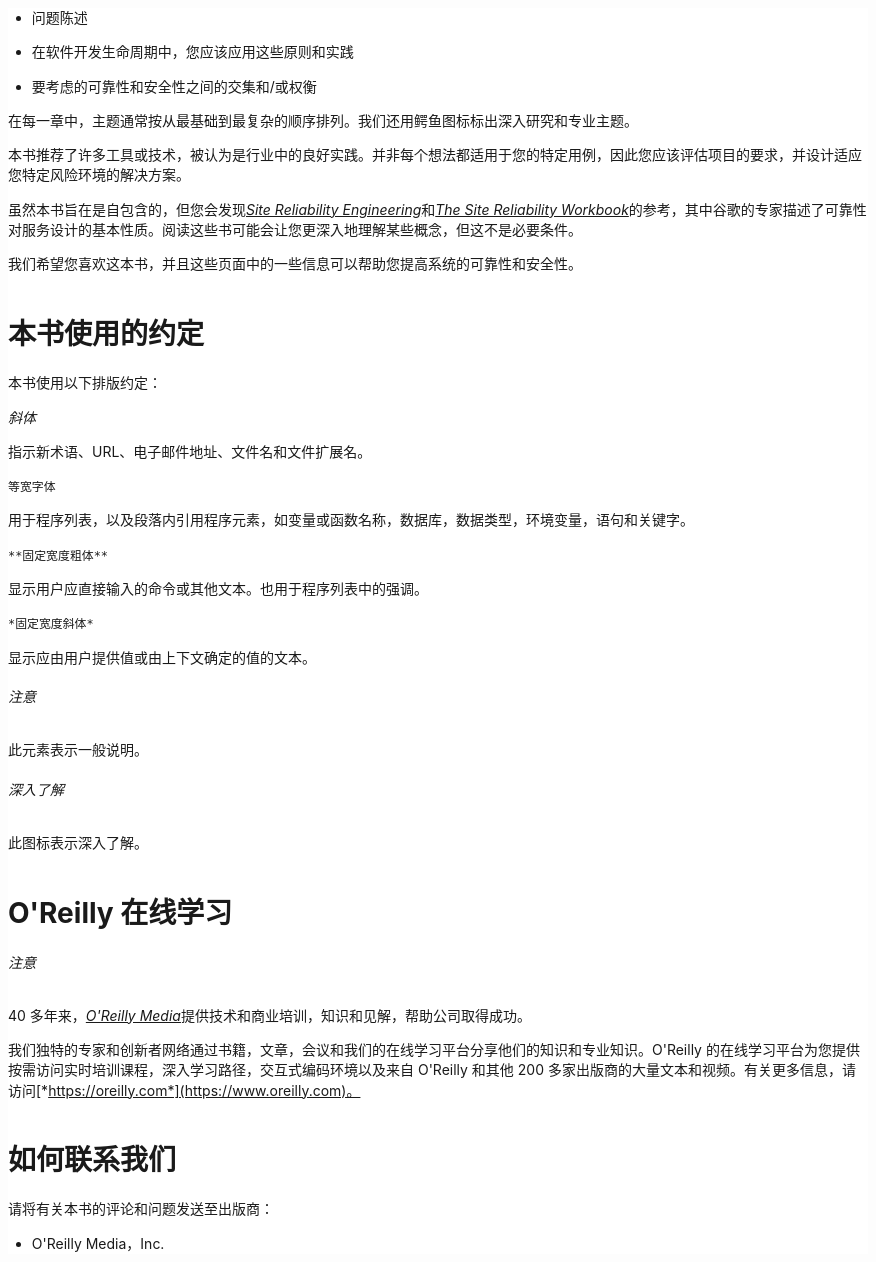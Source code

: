 +   问题陈述

+   在软件开发生命周期中，您应该应用这些原则和实践

+   要考虑的可靠性和安全性之间的交集和/或权衡

在每一章中，主题通常按从最基础到最复杂的顺序排列。我们还用鳄鱼图标标出深入研究和专业主题。

本书推荐了许多工具或技术，被认为是行业中的良好实践。并非每个想法都适用于您的特定用例，因此您应该评估项目的要求，并设计适应您特定风险环境的解决方案。

虽然本书旨在是自包含的，但您会发现[*Site Reliability Engineering*](https://oreil.ly/SRE-book-toc)和[*The Site Reliability Workbook*](https://oreil.ly/SRE-workbook-TOC)的参考，其中谷歌的专家描述了可靠性对服务设计的基本性质。阅读这些书可能会让您更深入地理解某些概念，但这不是必要条件。

我们希望您喜欢这本书，并且这些页面中的一些信息可以帮助您提高系统的可靠性和安全性。

# 本书使用的约定

本书使用以下排版约定：

*斜体*

指示新术语、URL、电子邮件地址、文件名和文件扩展名。

`等宽字体`

用于程序列表，以及段落内引用程序元素，如变量或函数名称，数据库，数据类型，环境变量，语句和关键字。

`**固定宽度粗体**`

显示用户应直接输入的命令或其他文本。也用于程序列表中的强调。

`*固定宽度斜体*`

显示应由用户提供值或由上下文确定的值的文本。

###### 注意

此元素表示一般说明。

###### 深入了解

此图标表示深入了解。

# O'Reilly 在线学习

###### 注意

40 多年来，[*O'Reilly Media*](http://oreilly.com)提供技术和商业培训，知识和见解，帮助公司取得成功。

我们独特的专家和创新者网络通过书籍，文章，会议和我们的在线学习平台分享他们的知识和专业知识。O'Reilly 的在线学习平台为您提供按需访问实时培训课程，深入学习路径，交互式编码环境以及来自 O'Reilly 和其他 200 多家出版商的大量文本和视频。有关更多信息，请访问[*https://oreilly.com*](https://www.oreilly.com)。

# 如何联系我们

请将有关本书的评论和问题发送至出版商：

+   O'Reilly Media，Inc.
